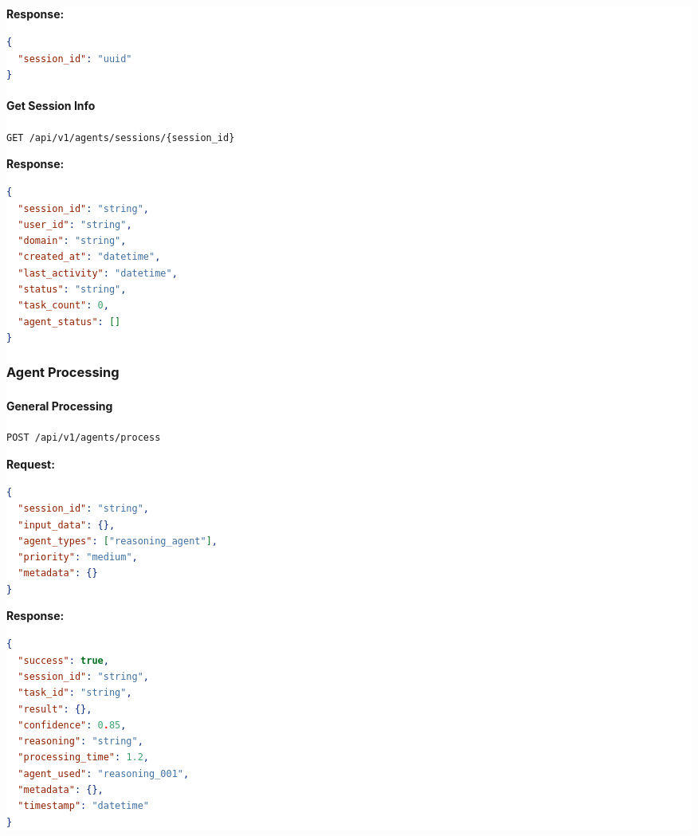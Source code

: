 **Response:**
```json
{
  "session_id": "uuid"
}
```

#### Get Session Info
```http
GET /api/v1/agents/sessions/{session_id}
```

**Response:**
```json
{
  "session_id": "string",
  "user_id": "string",
  "domain": "string",
  "created_at": "datetime",
  "last_activity": "datetime",
  "status": "string",
  "task_count": 0,
  "agent_status": []
}
```

### Agent Processing

#### General Processing
```http
POST /api/v1/agents/process
```

**Request:**
```json
{
  "session_id": "string",
  "input_data": {},
  "agent_types": ["reasoning_agent"],
  "priority": "medium",
  "metadata": {}
}
```

**Response:**
```json
{
  "success": true,
  "session_id": "string",
  "task_id": "string",
  "result": {},
  "confidence": 0.85,
  "reasoning": "string",
  "processing_time": 1.2,
  "agent_used": "reasoning_001",
  "metadata": {},
  "timestamp": "datetime"
}
```
